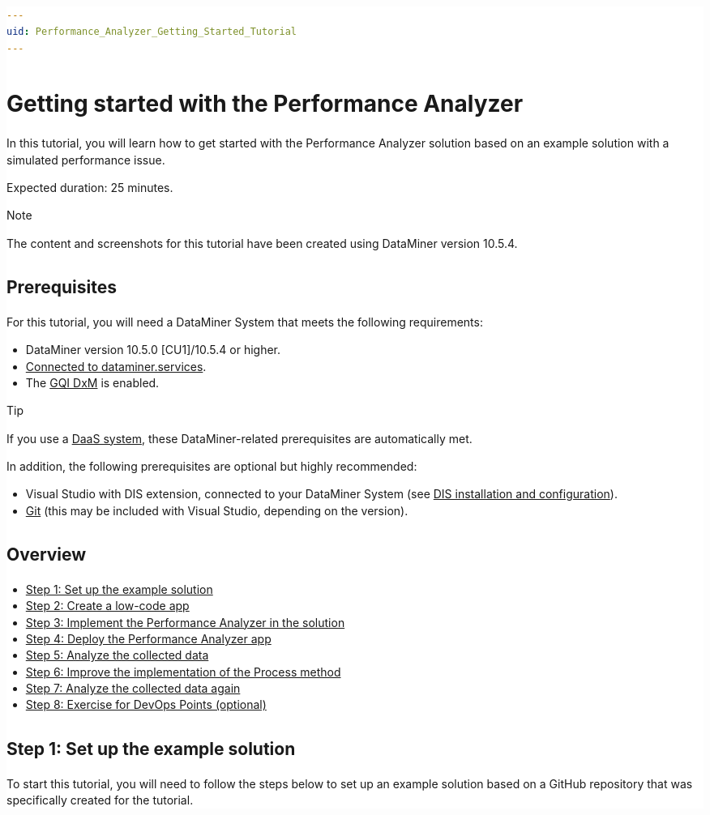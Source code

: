 ```yaml
---
uid: Performance_Analyzer_Getting_Started_Tutorial
---
```


# Getting started with the Performance Analyzer

In this tutorial, you will learn how to get started with the Performance Analyzer solution based on an example solution with a simulated performance issue.

Expected duration: 25 minutes.

> [!NOTE]
> The content and screenshots for this tutorial have been created using DataMiner version 10.5.4.




## Prerequisites

For this tutorial, you will need a DataMiner System that meets the following requirements:

- DataMiner version 10.5.0 [CU1]/10.5.4 or higher.
- [Connected to dataminer.services](xref:Connecting_your_DataMiner_System_to_the_cloud).
- The [GQI DxM](xref:GQI_DxM) is enabled.

> [!TIP]
> If you use a [DaaS system](xref:Creating_a_DMS_on_dataminer_services), these DataMiner-related prerequisites are automatically met.

In addition, the following prerequisites are optional but highly recommended:

- Visual Studio with DIS extension, connected to your DataMiner System (see [DIS installation and configuration](xref:Installing_and_configuring_the_software)).
- [Git](https://git-scm.com/) (this may be included with Visual Studio, depending on the version).

## Overview

- [Step 1: Set up the example solution](#step-1-set-up-the-example-solution)
- [Step 2: Create a low-code app](#step-2-create-a-low-code-app)
- [Step 3: Implement the Performance Analyzer in the solution](#step-3-implement-the-performance-analyzer-in-the-solution)
- [Step 4: Deploy the Performance Analyzer app](#step-4-deploy-the-performance-analyzer-app)
- [Step 5: Analyze the collected data](#step-5-analyze-the-collected-data)
- [Step 6: Improve the implementation of the Process method](#step-6-improve-the-implementation-of-the-process-method)
- [Step 7: Analyze the collected data again](#step-7-analyze-the-collected-data-again)
- [Step 8: Exercise for DevOps Points (optional)](#step-8-exercise-for-devops-points-optional)

## Step 1: Set up the example solution

To start this tutorial, you will need to follow the steps below to set up an example solution based on a GitHub repository that was specifically created for the tutorial.
